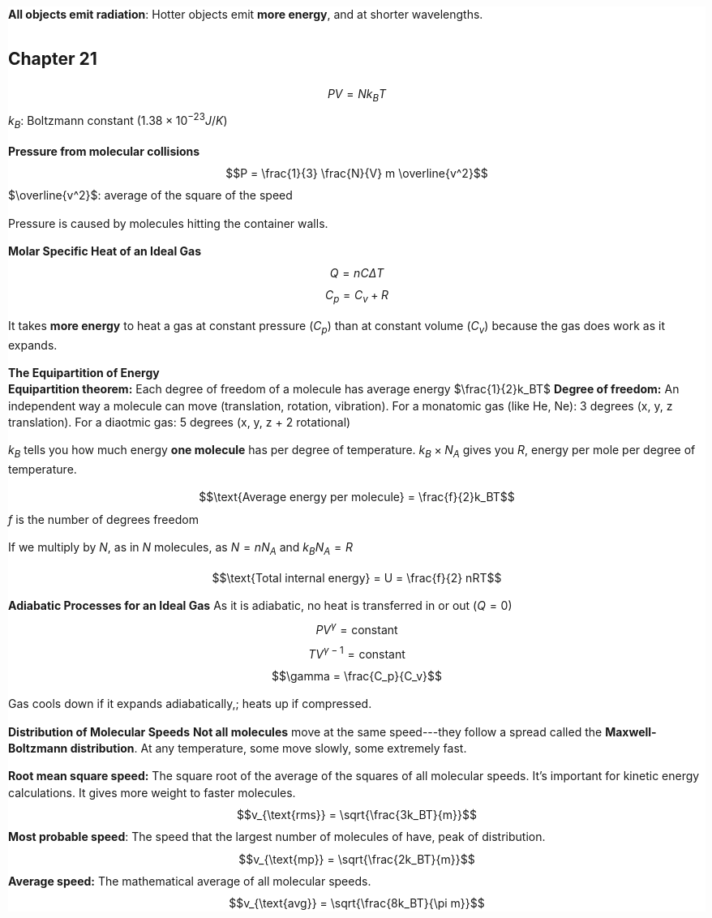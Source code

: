 **All objects emit radiation**: Hotter objects emit **more energy**, and at shorter wavelengths.

Chapter 21
---
$$PV = Nk_BT$$
$k_B$: Boltzmann constant ($1.38 \times10^{-23} J/K)$

**Pressure from molecular collisions**
$$P = \frac{1}{3} \frac{N}{V} m \overline{v^2}$$
$\overline{v^2}$: average of the square of the speed

Pressure is caused by molecules hitting the container walls.

**Molar Specific Heat of an Ideal Gas**
$$Q = nC\Delta T$$$$C_p = C_v + R$$

It takes **more energy** to heat a gas at constant pressure ($C_p$) than at constant volume ($C_v$) because the gas does work as it expands.

 **The Equipartition of  Energy**   
**Equipartition theorem:** Each degree of freedom of a molecule has average energy $\frac{1}{2}k_BT$
**Degree of freedom:** An independent way a molecule can move (translation, rotation, vibration). For a monatomic gas (like He, Ne): 3 degrees (x, y, z translation). For a diaotmic gas: 5 degrees (x, y, z + 2 rotational)

$k_B$ tells you how much energy **one molecule** has per degree of temperature.
$k_B \times N_A$ gives you $R$, energy per mole per degree of temperature.

$$\text{Average energy per molecule} = \frac{f}{2}k_BT$$
$f$ is the number of degrees freedom

If we multiply by $N$, as in $N$ molecules, as $N = nN_A$ and $k_BN_A = R$

$$\text{Total internal energy} = U = \frac{f}{2} nRT$$

**Adiabatic Processes for an Ideal Gas**
As it is adiabatic, no heat is transferred in or out ($Q = 0$)
$$PV^{\gamma} = \text{constant}$$
$$TV^{\gamma -1} = \text{constant}$$
$$\gamma = \frac{C_p}{C_v}$$

Gas cools down if it expands adiabatically,; heats up if compressed.

**Distribution of Molecular Speeds**
**Not all molecules** move at the same speed---they follow a spread called the **Maxwell-Boltzmann distribution**.
At any temperature, some move slowly, some extremely fast.

**Root mean square speed:**
The square root of the average of the squares of all molecular speeds. It’s important for kinetic energy calculations. It gives more weight to faster molecules.
$$v_{\text{rms}} = \sqrt{\frac{3k_BT}{m}}$$
**Most probable speed**:
The speed that the largest number of molecules of have, peak of distribution.
$$v_{\text{mp}} = \sqrt{\frac{2k_BT}{m}}$$
**Average speed:**
The mathematical average of all molecular speeds.
$$v_{\text{avg}} = \sqrt{\frac{8k_BT}{\pi m}}$$
